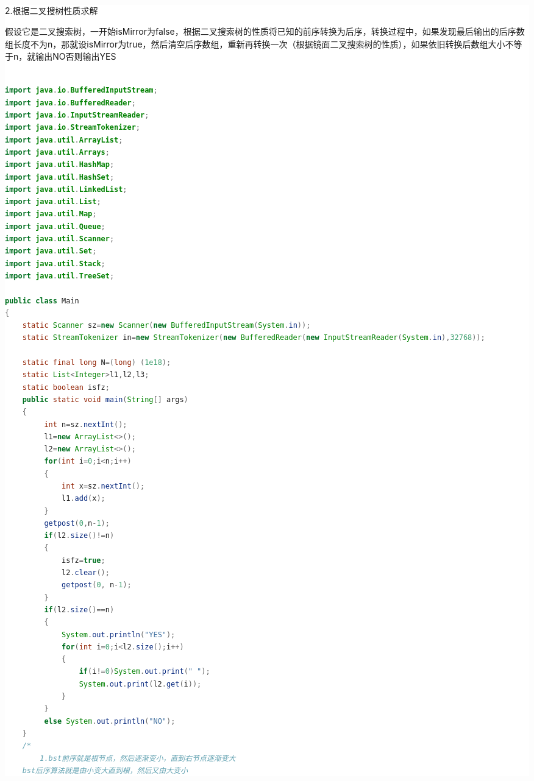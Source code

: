

2.根据二叉搜树性质求解

假设它是二叉搜索树，一开始isMirror为false，根据二叉搜索树的性质将已知的前序转换为后序，转换过程中，如果发现最后输出的后序数组长度不为n，那就设isMirror为true，然后清空后序数组，重新再转换一次（根据镜面二叉搜索树的性质），如果依旧转换后数组大小不等于n，就输出NO否则输出YES

```java

import java.io.BufferedInputStream;
import java.io.BufferedReader;
import java.io.InputStreamReader;
import java.io.StreamTokenizer;
import java.util.ArrayList;
import java.util.Arrays;
import java.util.HashMap;
import java.util.HashSet;
import java.util.LinkedList;
import java.util.List;
import java.util.Map;
import java.util.Queue;
import java.util.Scanner;
import java.util.Set;
import java.util.Stack;
import java.util.TreeSet;

public class Main 
{
	static Scanner sz=new Scanner(new BufferedInputStream(System.in));
	static StreamTokenizer in=new StreamTokenizer(new BufferedReader(new InputStreamReader(System.in),32768));
	
	static final long N=(long) (1e18);
	static List<Integer>l1,l2,l3; 
	static boolean isfz;
	public static void main(String[] args) 
	{ 
		 int n=sz.nextInt();
		 l1=new ArrayList<>();
		 l2=new ArrayList<>();
		 for(int i=0;i<n;i++)
		 {
			 int x=sz.nextInt();
			 l1.add(x);
		 }
		 getpost(0,n-1);
		 if(l2.size()!=n)
		 {
			 isfz=true;
			 l2.clear();
			 getpost(0, n-1);
		 }
		 if(l2.size()==n)
		 {
			 System.out.println("YES");
			 for(int i=0;i<l2.size();i++)
			 {
				 if(i!=0)System.out.print(" ");
				 System.out.print(l2.get(i));
			 }
		 }
		 else System.out.println("NO");
	}
	/*
		1.bst前序就是根节点，然后逐渐变小，直到右节点逐渐变大
	bst后序算法就是由小变大直到根，然后又由大变小
```
